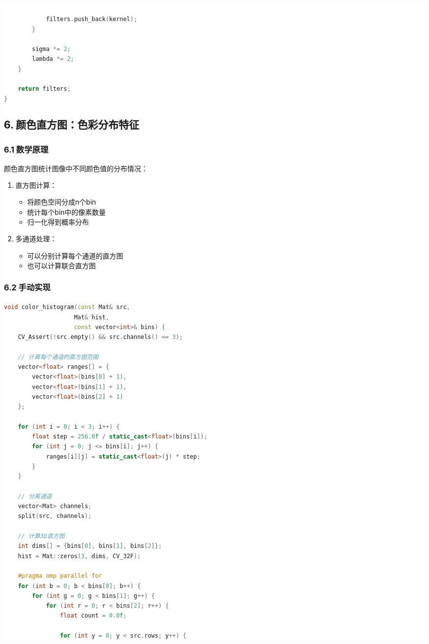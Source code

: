 ```cpp

            filters.push_back(kernel);
        }

        sigma *= 2;
        lambda *= 2;
    }

    return filters;
}
```

## 6. 颜色直方图：色彩分布特征

### 6.1 数学原理

颜色直方图统计图像中不同颜色值的分布情况：

1. 直方图计算：
   - 将颜色空间分成n个bin
   - 统计每个bin中的像素数量
   - 归一化得到概率分布

2. 多通道处理：
   - 可以分别计算每个通道的直方图
   - 也可以计算联合直方图

### 6.2 手动实现

```cpp
void color_histogram(const Mat& src,
                    Mat& hist,
                    const vector<int>& bins) {
    CV_Assert(!src.empty() && src.channels() == 3);

    // 计算每个通道的直方图范围
    vector<float> ranges[] = {
        vector<float>(bins[0] + 1),
        vector<float>(bins[1] + 1),
        vector<float>(bins[2] + 1)
    };

    for (int i = 0; i < 3; i++) {
        float step = 256.0f / static_cast<float>(bins[i]);
        for (int j = 0; j <= bins[i]; j++) {
            ranges[i][j] = static_cast<float>(j) * step;
        }
    }

    // 分离通道
    vector<Mat> channels;
    split(src, channels);

    // 计算3D直方图
    int dims[] = {bins[0], bins[1], bins[2]};
    hist = Mat::zeros(3, dims, CV_32F);

    #pragma omp parallel for
    for (int b = 0; b < bins[0]; b++) {
        for (int g = 0; g < bins[1]; g++) {
            for (int r = 0; r < bins[2]; r++) {
                float count = 0.0f;

                for (int y = 0; y < src.rows; y++) {
```